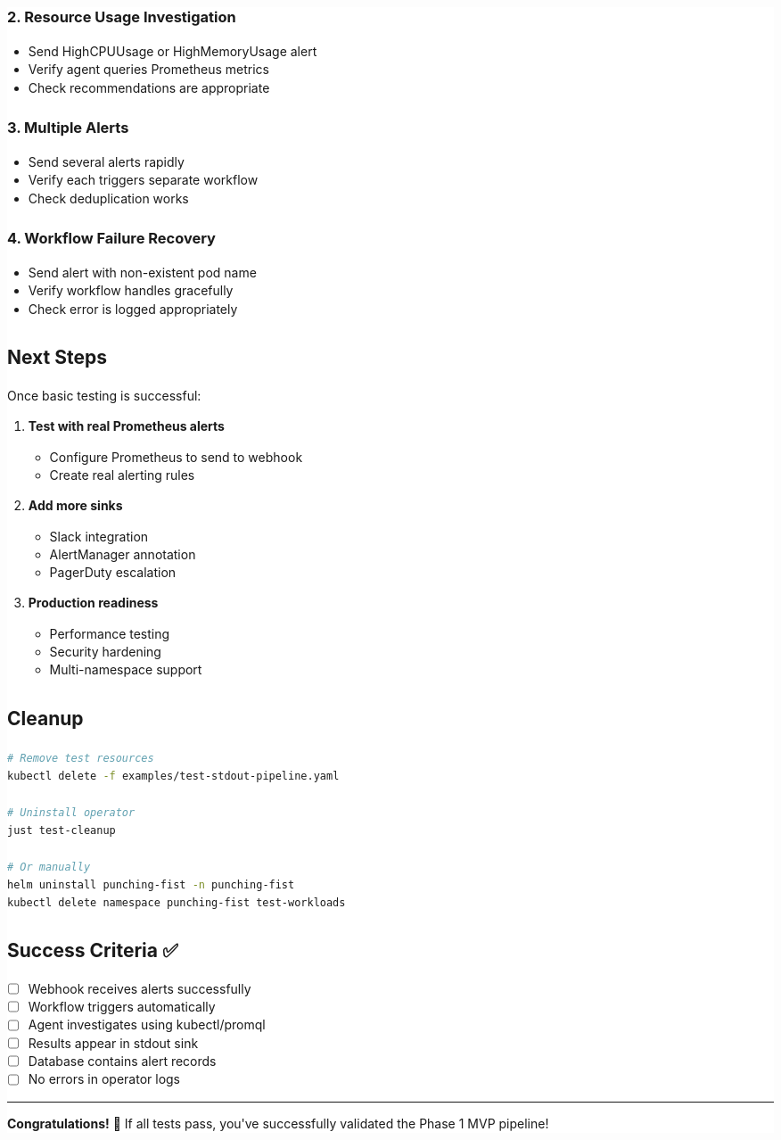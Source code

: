 ### 2. **Resource Usage Investigation**
- Send HighCPUUsage or HighMemoryUsage alert
- Verify agent queries Prometheus metrics
- Check recommendations are appropriate

### 3. **Multiple Alerts**
- Send several alerts rapidly
- Verify each triggers separate workflow
- Check deduplication works

### 4. **Workflow Failure Recovery**
- Send alert with non-existent pod name
- Verify workflow handles gracefully
- Check error is logged appropriately

## Next Steps

Once basic testing is successful:

1. **Test with real Prometheus alerts**
   - Configure Prometheus to send to webhook
   - Create real alerting rules

2. **Add more sinks**
   - Slack integration
   - AlertManager annotation
   - PagerDuty escalation

3. **Production readiness**
   - Performance testing
   - Security hardening
   - Multi-namespace support

## Cleanup

```bash
# Remove test resources
kubectl delete -f examples/test-stdout-pipeline.yaml

# Uninstall operator
just test-cleanup

# Or manually
helm uninstall punching-fist -n punching-fist
kubectl delete namespace punching-fist test-workloads
```

## Success Criteria ✅

- [ ] Webhook receives alerts successfully
- [ ] Workflow triggers automatically
- [ ] Agent investigates using kubectl/promql
- [ ] Results appear in stdout sink
- [ ] Database contains alert records
- [ ] No errors in operator logs

---

**Congratulations!** 🎉 If all tests pass, you've successfully validated the Phase 1 MVP pipeline! 